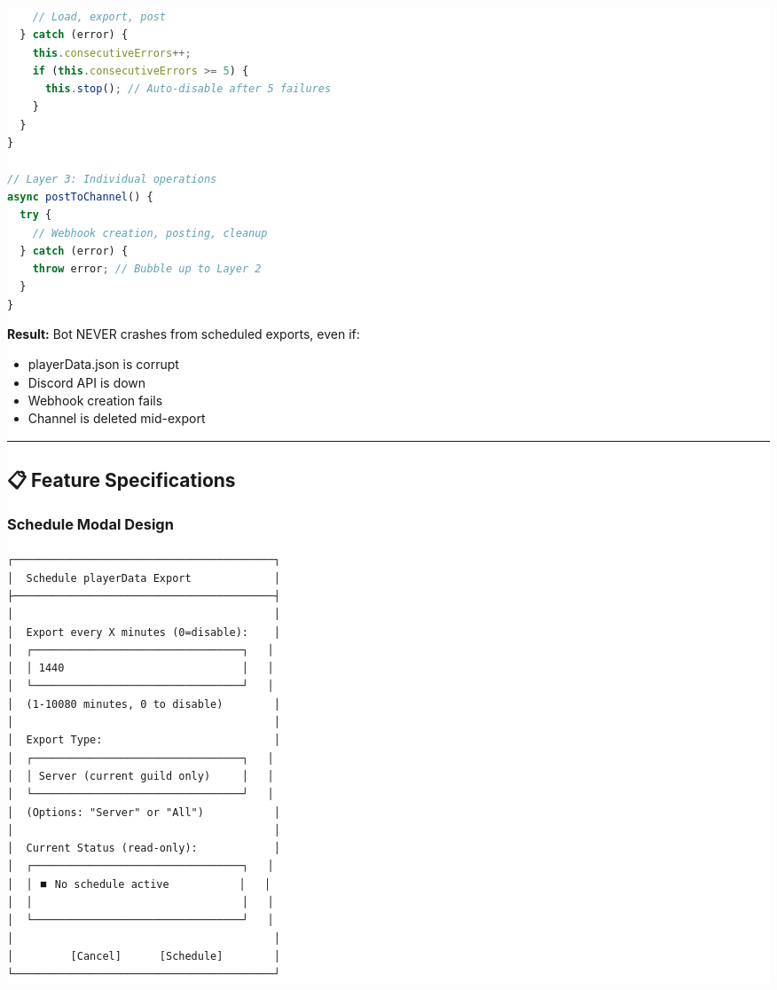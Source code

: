 ```javascript
    // Load, export, post
  } catch (error) {
    this.consecutiveErrors++;
    if (this.consecutiveErrors >= 5) {
      this.stop(); // Auto-disable after 5 failures
    }
  }
}

// Layer 3: Individual operations
async postToChannel() {
  try {
    // Webhook creation, posting, cleanup
  } catch (error) {
    throw error; // Bubble up to Layer 2
  }
}
```

**Result:** Bot NEVER crashes from scheduled exports, even if:
- playerData.json is corrupt
- Discord API is down
- Webhook creation fails
- Channel is deleted mid-export

---

## 📋 Feature Specifications

### Schedule Modal Design

```
┌─────────────────────────────────────────┐
│  Schedule playerData Export             │
├─────────────────────────────────────────┤
│                                         │
│  Export every X minutes (0=disable):    │
│  ┌─────────────────────────────────┐   │
│  │ 1440                            │   │
│  └─────────────────────────────────┘   │
│  (1-10080 minutes, 0 to disable)        │
│                                         │
│  Export Type:                           │
│  ┌─────────────────────────────────┐   │
│  │ Server (current guild only)     │   │
│  └─────────────────────────────────┘   │
│  (Options: "Server" or "All")           │
│                                         │
│  Current Status (read-only):            │
│  ┌─────────────────────────────────┐   │
│  │ ⏹️ No schedule active           │   │
│  │                                 │   │
│  └─────────────────────────────────┘   │
│                                         │
│         [Cancel]      [Schedule]        │
└─────────────────────────────────────────┘
```
